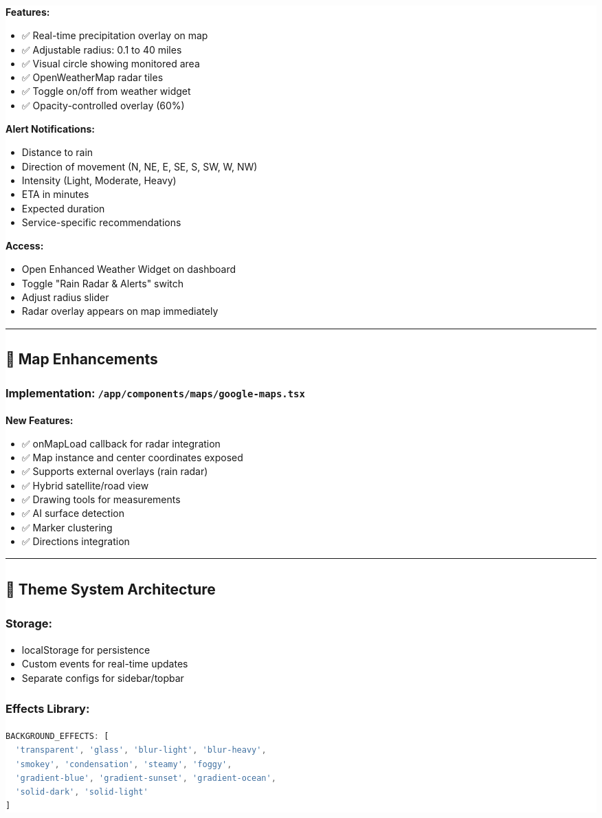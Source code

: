 **Features:**
- ✅ Real-time precipitation overlay on map
- ✅ Adjustable radius: 0.1 to 40 miles
- ✅ Visual circle showing monitored area
- ✅ OpenWeatherMap radar tiles
- ✅ Toggle on/off from weather widget
- ✅ Opacity-controlled overlay (60%)

**Alert Notifications:**
- Distance to rain
- Direction of movement (N, NE, E, SE, S, SW, W, NW)
- Intensity (Light, Moderate, Heavy)
- ETA in minutes
- Expected duration
- Service-specific recommendations

**Access:**
- Open Enhanced Weather Widget on dashboard
- Toggle "Rain Radar & Alerts" switch
- Adjust radius slider
- Radar overlay appears on map immediately

---

## 📍 Map Enhancements
### Implementation: `/app/components/maps/google-maps.tsx`

**New Features:**
- ✅ onMapLoad callback for radar integration
- ✅ Map instance and center coordinates exposed
- ✅ Supports external overlays (rain radar)
- ✅ Hybrid satellite/road view
- ✅ Drawing tools for measurements
- ✅ AI surface detection
- ✅ Marker clustering
- ✅ Directions integration

---

## 🎨 Theme System Architecture

### Storage:
- localStorage for persistence
- Custom events for real-time updates
- Separate configs for sidebar/topbar

### Effects Library:
```typescript
BACKGROUND_EFFECTS: [
  'transparent', 'glass', 'blur-light', 'blur-heavy',
  'smokey', 'condensation', 'steamy', 'foggy',
  'gradient-blue', 'gradient-sunset', 'gradient-ocean',
  'solid-dark', 'solid-light'
]
```
